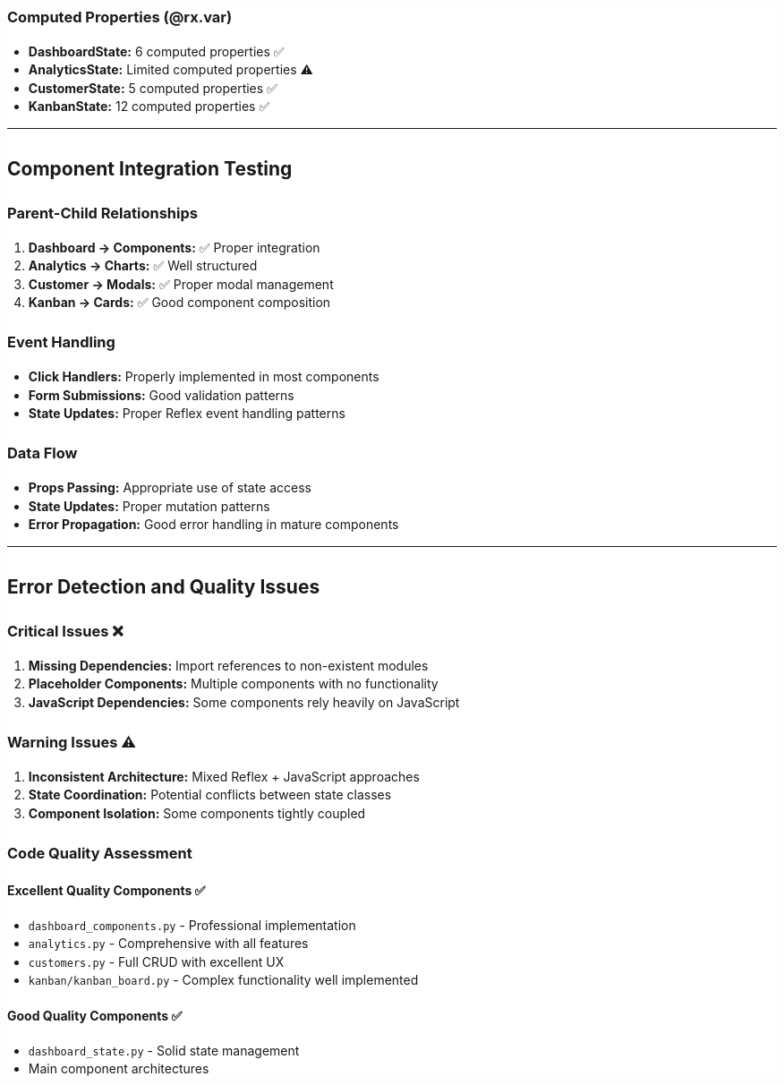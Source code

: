 ### Computed Properties (@rx.var)
- **DashboardState:** 6 computed properties ✅
- **AnalyticsState:** Limited computed properties ⚠️
- **CustomerState:** 5 computed properties ✅
- **KanbanState:** 12 computed properties ✅

---

## Component Integration Testing

### Parent-Child Relationships
1. **Dashboard → Components:** ✅ Proper integration
2. **Analytics → Charts:** ✅ Well structured
3. **Customer → Modals:** ✅ Proper modal management
4. **Kanban → Cards:** ✅ Good component composition

### Event Handling
- **Click Handlers:** Properly implemented in most components
- **Form Submissions:** Good validation patterns
- **State Updates:** Proper Reflex event handling patterns

### Data Flow
- **Props Passing:** Appropriate use of state access
- **State Updates:** Proper mutation patterns
- **Error Propagation:** Good error handling in mature components

---

## Error Detection and Quality Issues

### Critical Issues ❌
1. **Missing Dependencies:** Import references to non-existent modules
2. **Placeholder Components:** Multiple components with no functionality
3. **JavaScript Dependencies:** Some components rely heavily on JavaScript

### Warning Issues ⚠️
1. **Inconsistent Architecture:** Mixed Reflex + JavaScript approaches
2. **State Coordination:** Potential conflicts between state classes
3. **Component Isolation:** Some components tightly coupled

### Code Quality Assessment

#### Excellent Quality Components ✅
- `dashboard_components.py` - Professional implementation
- `analytics.py` - Comprehensive with all features
- `customers.py` - Full CRUD with excellent UX
- `kanban/kanban_board.py` - Complex functionality well implemented

#### Good Quality Components ✅
- `dashboard_state.py` - Solid state management
- Main component architectures
